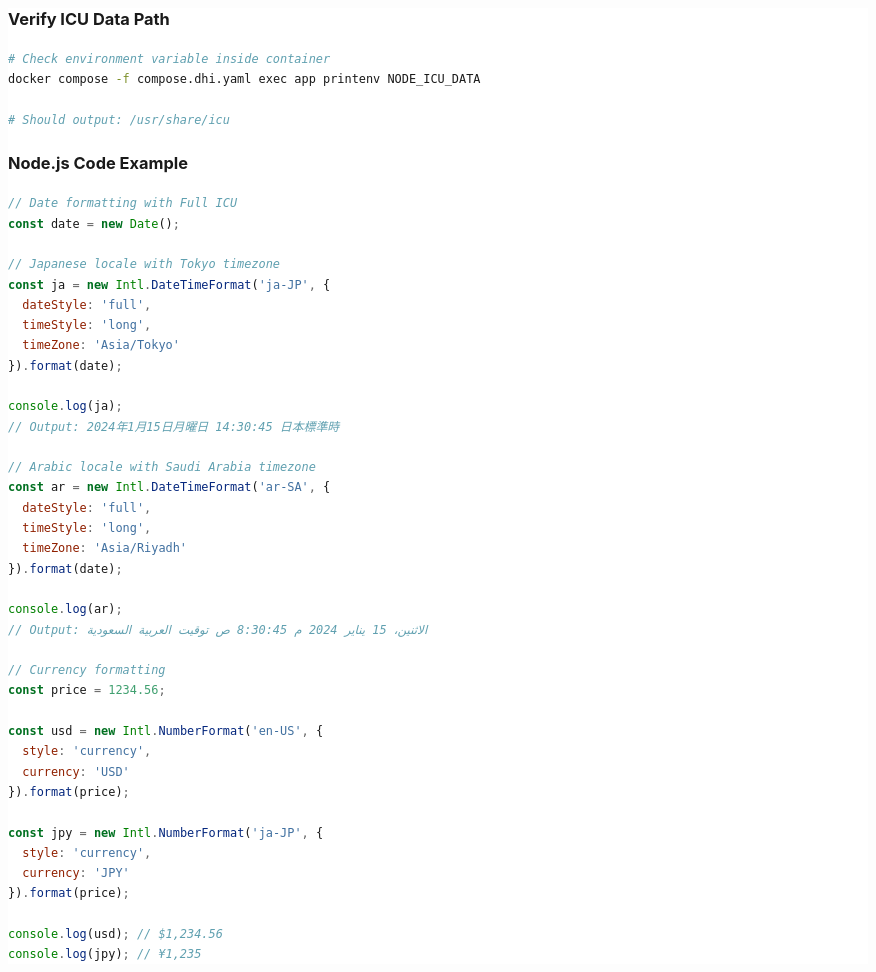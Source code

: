 ### Verify ICU Data Path

```bash
# Check environment variable inside container
docker compose -f compose.dhi.yaml exec app printenv NODE_ICU_DATA

# Should output: /usr/share/icu
```

### Node.js Code Example

```javascript
// Date formatting with Full ICU
const date = new Date();

// Japanese locale with Tokyo timezone
const ja = new Intl.DateTimeFormat('ja-JP', {
  dateStyle: 'full',
  timeStyle: 'long',
  timeZone: 'Asia/Tokyo'
}).format(date);

console.log(ja);
// Output: 2024年1月15日月曜日 14:30:45 日本標準時

// Arabic locale with Saudi Arabia timezone
const ar = new Intl.DateTimeFormat('ar-SA', {
  dateStyle: 'full',
  timeStyle: 'long',
  timeZone: 'Asia/Riyadh'
}).format(date);

console.log(ar);
// Output: الاثنين، 15 يناير 2024 م 8:30:45 ص توقيت العربية السعودية

// Currency formatting
const price = 1234.56;

const usd = new Intl.NumberFormat('en-US', {
  style: 'currency',
  currency: 'USD'
}).format(price);

const jpy = new Intl.NumberFormat('ja-JP', {
  style: 'currency',
  currency: 'JPY'
}).format(price);

console.log(usd); // $1,234.56
console.log(jpy); // ¥1,235
```
